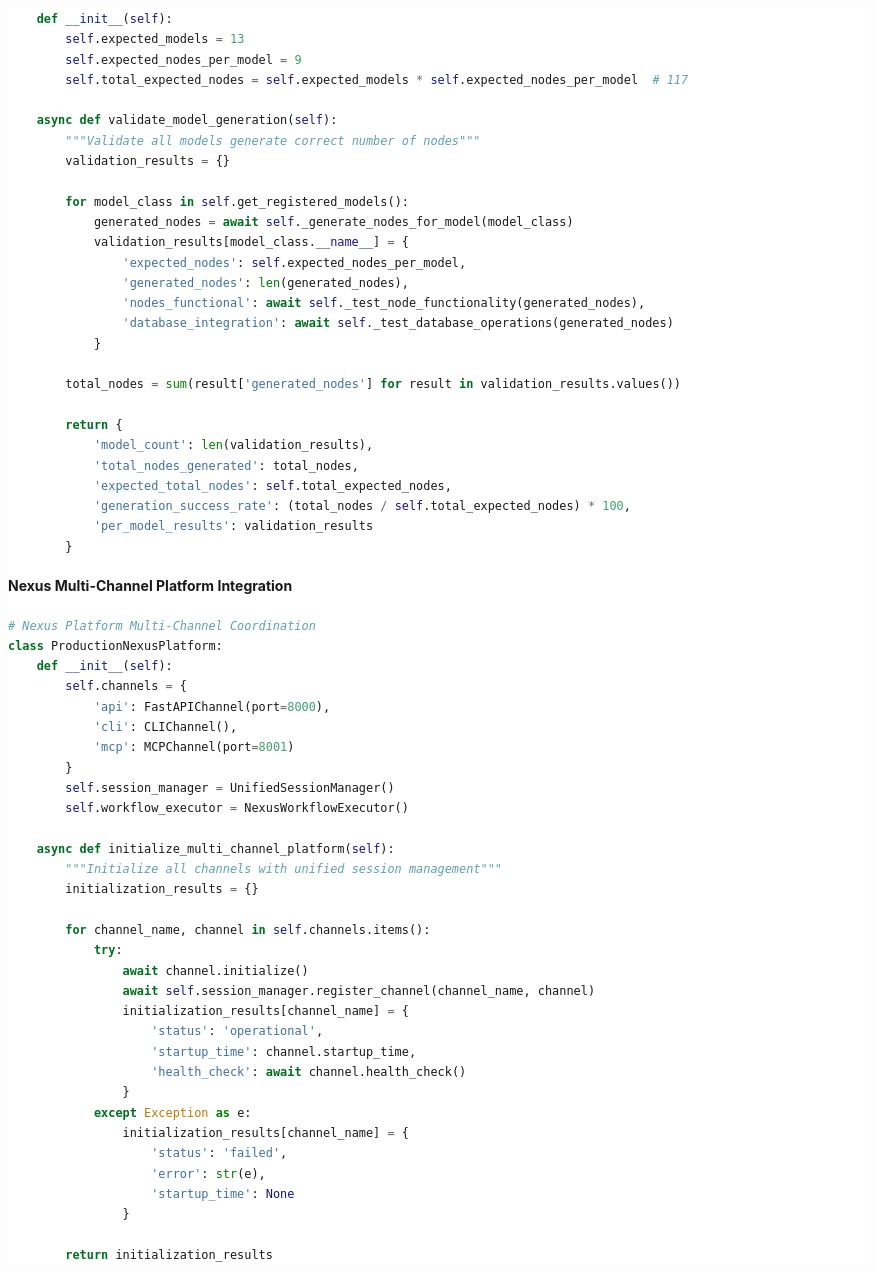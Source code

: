 ```python
    def __init__(self):
        self.expected_models = 13
        self.expected_nodes_per_model = 9
        self.total_expected_nodes = self.expected_models * self.expected_nodes_per_model  # 117
        
    async def validate_model_generation(self):
        """Validate all models generate correct number of nodes"""
        validation_results = {}
        
        for model_class in self.get_registered_models():
            generated_nodes = await self._generate_nodes_for_model(model_class)
            validation_results[model_class.__name__] = {
                'expected_nodes': self.expected_nodes_per_model,
                'generated_nodes': len(generated_nodes),
                'nodes_functional': await self._test_node_functionality(generated_nodes),
                'database_integration': await self._test_database_operations(generated_nodes)
            }
            
        total_nodes = sum(result['generated_nodes'] for result in validation_results.values())
        
        return {
            'model_count': len(validation_results),
            'total_nodes_generated': total_nodes,
            'expected_total_nodes': self.total_expected_nodes,
            'generation_success_rate': (total_nodes / self.total_expected_nodes) * 100,
            'per_model_results': validation_results
        }
```

#### Nexus Multi-Channel Platform Integration
```python
# Nexus Platform Multi-Channel Coordination
class ProductionNexusPlatform:
    def __init__(self):
        self.channels = {
            'api': FastAPIChannel(port=8000),
            'cli': CLIChannel(),
            'mcp': MCPChannel(port=8001)
        }
        self.session_manager = UnifiedSessionManager()
        self.workflow_executor = NexusWorkflowExecutor()
        
    async def initialize_multi_channel_platform(self):
        """Initialize all channels with unified session management"""
        initialization_results = {}
        
        for channel_name, channel in self.channels.items():
            try:
                await channel.initialize()
                await self.session_manager.register_channel(channel_name, channel)
                initialization_results[channel_name] = {
                    'status': 'operational',
                    'startup_time': channel.startup_time,
                    'health_check': await channel.health_check()
                }
            except Exception as e:
                initialization_results[channel_name] = {
                    'status': 'failed',
                    'error': str(e),
                    'startup_time': None
                }
                
        return initialization_results
```